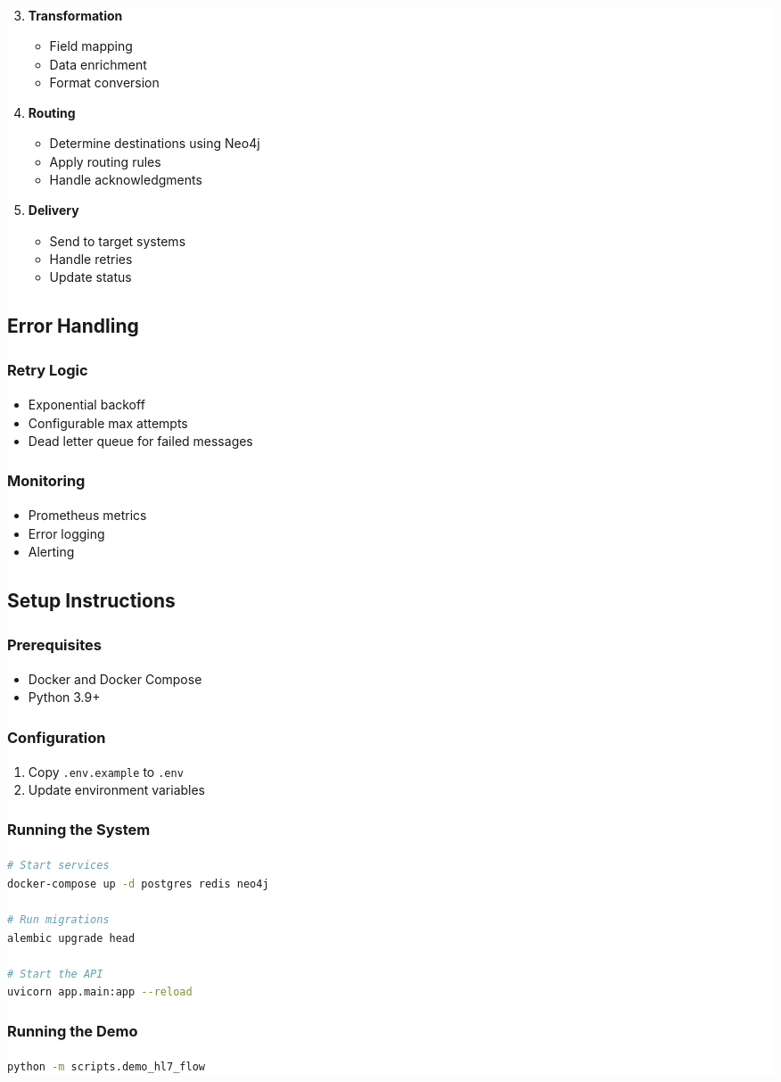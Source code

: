 3. **Transformation**
   - Field mapping
   - Data enrichment
   - Format conversion

4. **Routing**
   - Determine destinations using Neo4j
   - Apply routing rules
   - Handle acknowledgments

5. **Delivery**
   - Send to target systems
   - Handle retries
   - Update status

## Error Handling

### Retry Logic
- Exponential backoff
- Configurable max attempts
- Dead letter queue for failed messages

### Monitoring
- Prometheus metrics
- Error logging
- Alerting

## Setup Instructions

### Prerequisites
- Docker and Docker Compose
- Python 3.9+

### Configuration
1. Copy `.env.example` to `.env`
2. Update environment variables

### Running the System
```bash
# Start services
docker-compose up -d postgres redis neo4j

# Run migrations
alembic upgrade head

# Start the API
uvicorn app.main:app --reload
```

### Running the Demo
```bash
python -m scripts.demo_hl7_flow
```
